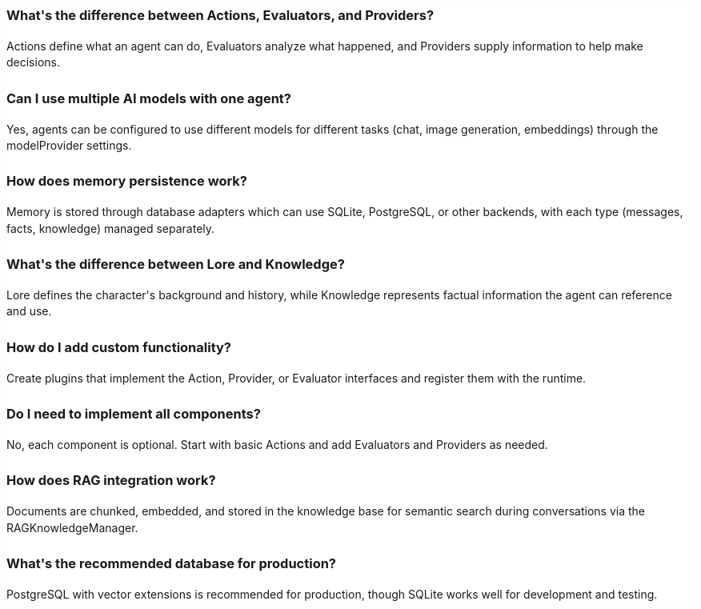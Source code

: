 ### What's the difference between Actions, Evaluators, and Providers?

Actions define what an agent can do, Evaluators analyze what happened, and Providers supply information to help make decisions.

### Can I use multiple AI models with one agent?

Yes, agents can be configured to use different models for different tasks (chat, image generation, embeddings) through the modelProvider settings.

### How does memory persistence work?

Memory is stored through database adapters which can use SQLite, PostgreSQL, or other backends, with each type (messages, facts, knowledge) managed separately.

### What's the difference between Lore and Knowledge?

Lore defines the character's background and history, while Knowledge represents factual information the agent can reference and use.

### How do I add custom functionality?

Create plugins that implement the Action, Provider, or Evaluator interfaces and register them with the runtime.

### Do I need to implement all components?

No, each component is optional. Start with basic Actions and add Evaluators and Providers as needed.

### How does RAG integration work?

Documents are chunked, embedded, and stored in the knowledge base for semantic search during conversations via the RAGKnowledgeManager.

### What's the recommended database for production?

PostgreSQL with vector extensions is recommended for production, though SQLite works well for development and testing.
